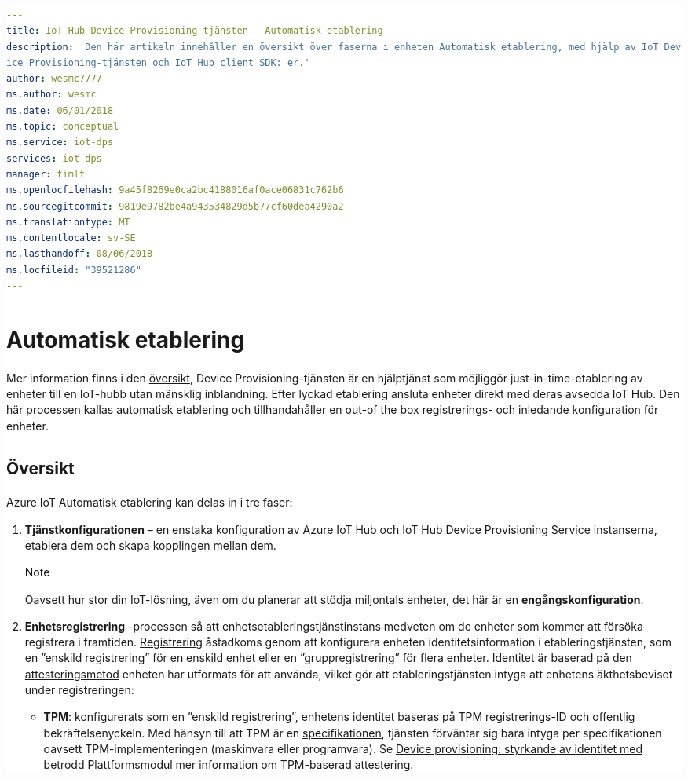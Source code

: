```yaml
---
title: IoT Hub Device Provisioning-tjänsten – Automatisk etablering
description: 'Den här artikeln innehåller en översikt över faserna i enheten Automatisk etablering, med hjälp av IoT Device Provisioning-tjänsten och IoT Hub client SDK: er.'
author: wesmc7777
ms.author: wesmc
ms.date: 06/01/2018
ms.topic: conceptual
ms.service: iot-dps
services: iot-dps
manager: timlt
ms.openlocfilehash: 9a45f8269e0ca2bc4188016af0ace06831c762b6
ms.sourcegitcommit: 9819e9782be4a943534829d5b77cf60dea4290a2
ms.translationtype: MT
ms.contentlocale: sv-SE
ms.lasthandoff: 08/06/2018
ms.locfileid: "39521286"
---
```

# <a name="auto-provisioning-concepts"></a>Automatisk etablering

Mer information finns i den [översikt](about-iot-dps.md), Device Provisioning-tjänsten är en hjälptjänst som möjliggör just-in-time-etablering av enheter till en IoT-hubb utan mänsklig inblandning. Efter lyckad etablering ansluta enheter direkt med deras avsedda IoT Hub. Den här processen kallas automatisk etablering och tillhandahåller en out-of the box registrerings- och inledande konfiguration för enheter.

## <a name="overview"></a>Översikt

Azure IoT Automatisk etablering kan delas in i tre faser:

1. **Tjänstkonfigurationen** – en enstaka konfiguration av Azure IoT Hub och IoT Hub Device Provisioning Service instanserna, etablera dem och skapa kopplingen mellan dem.

   > [!NOTE]
   > Oavsett hur stor din IoT-lösning, även om du planerar att stödja miljontals enheter, det här är en **engångskonfiguration**.

2. **Enhetsregistrering** -processen så att enhetsetableringstjänstinstans medveten om de enheter som kommer att försöka registrera i framtiden. [Registrering](concepts-service.md#enrollment) åstadkoms genom att konfigurera enheten identitetsinformation i etableringstjänsten, som en ”enskild registrering” för en enskild enhet eller en ”gruppregistrering” för flera enheter. Identitet är baserad på den [attesteringsmetod](concepts-security.md#attestation-mechanism) enheten har utformats för att använda, vilket gör att etableringstjänsten intyga att enhetens äkthetsbeviset under registreringen:

   - **TPM**: konfigurerats som en ”enskild registrering”, enhetens identitet baseras på TPM registrerings-ID och offentlig bekräftelsenyckeln. Med hänsyn till att TPM är en [specifikationen](https://trustedcomputinggroup.org/work-groups/trusted-platform-module/), tjänsten förväntar sig bara intyga per specifikationen oavsett TPM-implementeringen (maskinvara eller programvara). Se [Device provisioning: styrkande av identitet med betrodd Plattformsmodul](https://azure.microsoft.com/blog/device-provisioning-identity-attestation-with-tpm/) mer information om TPM-baserad attestering. 
